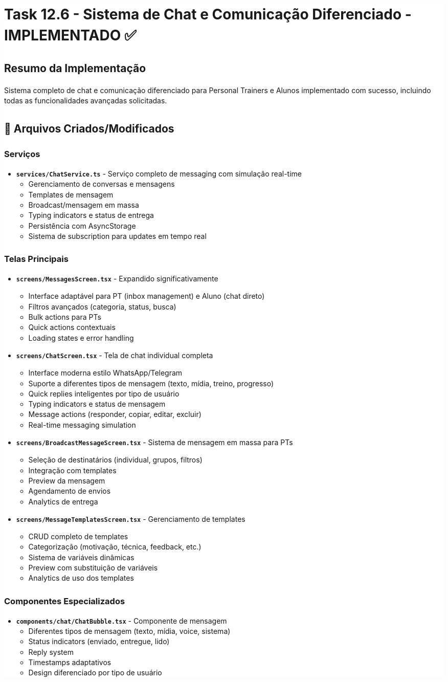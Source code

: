# Task 12.6 - Sistema de Chat e Comunicação Diferenciado - IMPLEMENTADO ✅

## Resumo da Implementação

Sistema completo de chat e comunicação diferenciado para Personal Trainers e Alunos implementado com sucesso, incluindo todas as funcionalidades avançadas solicitadas.

## 📁 Arquivos Criados/Modificados

### Serviços
- **`services/ChatService.ts`** - Serviço completo de messaging com simulação real-time
  - Gerenciamento de conversas e mensagens
  - Templates de mensagem 
  - Broadcast/mensagem em massa
  - Typing indicators e status de entrega
  - Persistência com AsyncStorage
  - Sistema de subscription para updates em tempo real

### Telas Principais
- **`screens/MessagesScreen.tsx`** - Expandido significativamente
  - Interface adaptável para PT (inbox management) e Aluno (chat direto)
  - Filtros avançados (categoria, status, busca)
  - Bulk actions para PTs
  - Quick actions contextuais
  - Loading states e error handling

- **`screens/ChatScreen.tsx`** - Tela de chat individual completa
  - Interface moderna estilo WhatsApp/Telegram
  - Suporte a diferentes tipos de mensagem (texto, mídia, treino, progresso)
  - Quick replies inteligentes por tipo de usuário
  - Typing indicators e status de mensagem
  - Message actions (responder, copiar, editar, excluir)
  - Real-time messaging simulation

- **`screens/BroadcastMessageScreen.tsx`** - Sistema de mensagem em massa para PTs
  - Seleção de destinatários (individual, grupos, filtros)
  - Integração com templates
  - Preview da mensagem
  - Agendamento de envios
  - Analytics de entrega

- **`screens/MessageTemplatesScreen.tsx`** - Gerenciamento de templates
  - CRUD completo de templates
  - Categorização (motivação, técnica, feedback, etc.)
  - Sistema de variáveis dinâmicas
  - Preview com substituição de variáveis
  - Analytics de uso dos templates

### Componentes Especializados
- **`components/chat/ChatBubble.tsx`** - Componente de mensagem
  - Diferentes tipos de mensagem (texto, mídia, voice, sistema)
  - Status indicators (enviado, entregue, lido)
  - Reply system
  - Timestamps adaptativos
  - Design diferenciado por tipo de usuário
